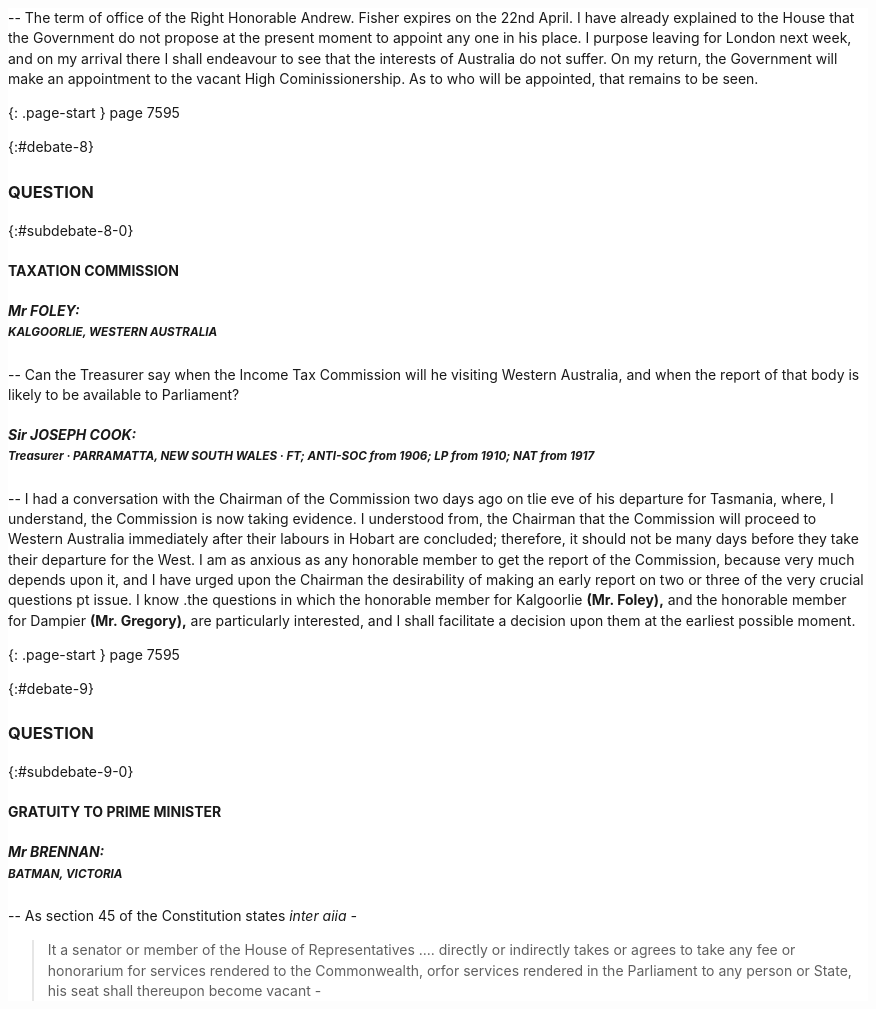 -- The term of office of the Right Honorable Andrew. Fisher expires on the 22nd April. I have already explained to the House that the Government do not propose at the present moment to appoint any one in his place. I purpose leaving for London next week, and on my arrival there I shall endeavour to see that the interests of Australia do not suffer. On my return, the Government will make an appointment to the vacant High Cominissionership. As to who will be appointed, that remains to be seen. 

{: .page-start }
page 7595

{:#debate-8}
### QUESTION

{:#subdebate-8-0}
#### TAXATION COMMISSION

##### Mr FOLEY:<br><small class="text-muted">KALGOORLIE, WESTERN AUSTRALIA</small>

-- Can the Treasurer say when the Income Tax Commission will he visiting Western Australia, and when the report of that body is likely to be available to Parliament? 

##### Sir JOSEPH COOK:<br><small class="text-muted">Treasurer &middot; PARRAMATTA, NEW SOUTH WALES &middot; FT; ANTI-SOC from 1906; LP from 1910; NAT from 1917</small>

-- I had a conversation with the  Chairman  of the Commission two days ago on tlie eve of his departure for Tasmania, where, I understand, the Commission is now taking evidence. I understood from, the  Chairman  that the Commission will proceed to Western Australia immediately after their labours in Hobart are concluded; therefore, it should not be many days before they take their departure for the West. I am as anxious as any honorable member to get the report of the Commission, because very much depends upon it, and I have urged upon the  Chairman  the desirability of making an early report on two or three of the very crucial questions pt issue. I know .the questions in which the honorable member for Kalgoorlie  **(Mr. Foley),**  and the honorable member for Dampier  **(Mr. Gregory),**  are particularly interested, and I shall facilitate a decision upon them at the earliest possible moment. 

{: .page-start }
page 7595

{:#debate-9}
### QUESTION

{:#subdebate-9-0}
#### GRATUITY TO PRIME MINISTER

##### Mr BRENNAN:<br><small class="text-muted">BATMAN, VICTORIA</small>

-- As section 45 of the Constitution states  *inter aiia -* 

  >It a senator or member of the House of  Representatives  .... directly or indirectly takes or agrees to take any fee or honorarium for services rendered to the Commonwealth, orfor services rendered in the Parliament to any person or State, his seat shall thereupon become vacant - 
